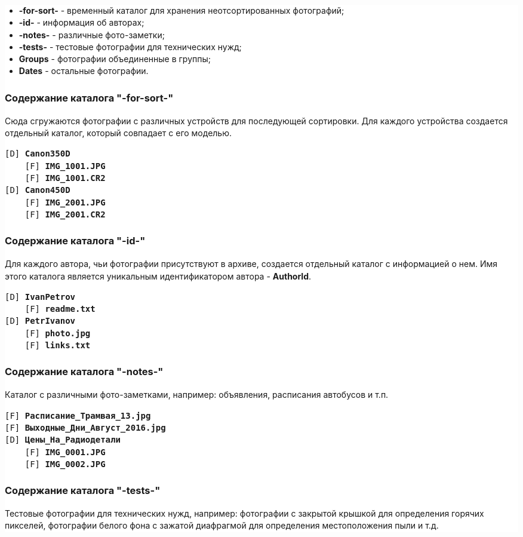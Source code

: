 - **-for-sort-** - временный каталог для хранения неотсортированных фотографий;
- **-id-** - информация об авторах;
- **-notes-** - различные фото-заметки;
- **-tests-** - тестовые фотографии для технических нужд;
- **Groups**  - фотографии объединенные в группы;
- **Dates** - остальные фотографии.

<span id="file_structure_for_sort"></span>

### Содержание каталога "**-for-sort-**"

Сюда сгружаются фотографии с различных устройств для последующей сортировки. Для каждого устройства
создается отдельный каталог, который совпадает с его моделью.

<pre>
[D] <b>Canon350D</b>
    [F] <b>IMG_1001.JPG</b>
    [F] <b>IMG_1001.CR2</b>
[D] <b>Canon450D</b>
    [F] <b>IMG_2001.JPG</b>
    [F] <b>IMG_2001.CR2</b>
</pre>

<span id="file_structure_id"></span>

### Содержание каталога "**-id-**"
Для каждого автора, чьи фотографии присутствуют в архиве, создается отдельный каталог с информацией о нем. 
Имя этого каталога является уникальным идентификатором автора - **AuthorId**.

<pre>
[D] <b>IvanPetrov</b>
    [F] <b>readme.txt</b>
[D] <b>PetrIvanov</b>
    [F] <b>photo.jpg</b>
    [F] <b>links.txt</b>
</pre>

<span id="file_structure_notes"></span>

### Содержание каталога "**-notes-**"
Каталог с различными фото-заметками, например: объявления, расписания автобусов и т.п.

<pre>
[F] <b>Расписание_Трамвая_13.jpg</b>
[F] <b>Выходные_Дни_Август_2016.jpg</b>
[D] <b>Цены_На_Радиодетали</b>
    [F] <b>IMG_0001.JPG</b>
    [F] <b>IMG_0002.JPG</b>
</pre>

<span id="file_structure_tests"></span>

### Содержание каталога "**-tests-**"
Тестовые фотографии для технических нужд, например: фотографии с закрытой крышкой для
определения горячих пикселей, фотографии белого фона с зажатой диафрагмой 
для определения местоположения пыли и т.д.


[imagemagick]: http://www.imagemagick.org/script/index.php
[gimp]: https://www.gimp.org/
[exiftool]: http://www.sno.phy.queensu.ca/~phil/exiftool/ "exiftool"
[digikam]: https://www.digikam.org/ "digiKam"
[darktable]: http://www.darktable.org/ "Darktable"
[sidecarfiles]: https://www.darktable.org/usermanual/ch02s02s07.html.php "Sidecar files"
[git]: https://git-scm.com/ "Git"
[vk]: https://vk.com/ "Вконтакте"
[flickr]: https://flickr.com/ "Flickr"
[make_all_photos.sh]: #make_all_photos.sh
[make_photos_for_vk.sh]: #make_photos_for_vk.sh
[make_photos_for_flickr.sh]: #make_photos_for_flickr.sh
[backup.sh]: #backup.sh
[gitignore]: #gitignore